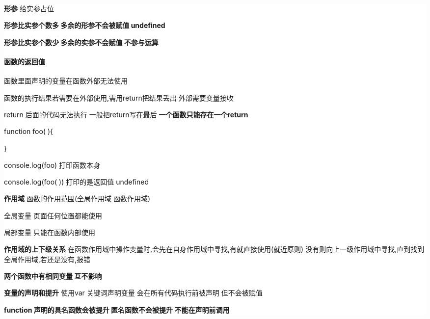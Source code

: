 **形参**  给实参占位

**形参比实参个数多   多余的形参不会被赋值   undefined**

**形参比实参个数少  多余的实参不会赋值  不参与运算**



#### 函数的返回值    

函数里面声明的变量在函数外部无法使用   

函数的执行结果若需要在外部使用,需用return把结果丢出    外部需要变量接收

return 后面的代码无法执行   一般把return写在最后    **一个函数只能存在一个return**

function  foo(  ){

}

console.log(foo)     打印函数本身

console.log(foo( ))  打印的是返回值     undefined

**作用域**     函数的作用范围(全局作用域  函数作用域)

全局变量   页面任何位置都能使用   

 局部变量   只能在函数内部使用



**作用域的上下级关系**   在函数作用域中操作变量时,会先在自身作用域中寻找,有就直接使用(就近原则)  没有则向上一级作用域中寻找,直到找到全局作用域,若还是没有,报错

**两个函数中有相同变量 互不影响**

**变量的声明和提升**   使用var 关键词声明变量 会在所有代码执行前被声明 但不会被赋值

**function 声明的具名函数会被提升  匿名函数不会被提升 不能在声明前调用**